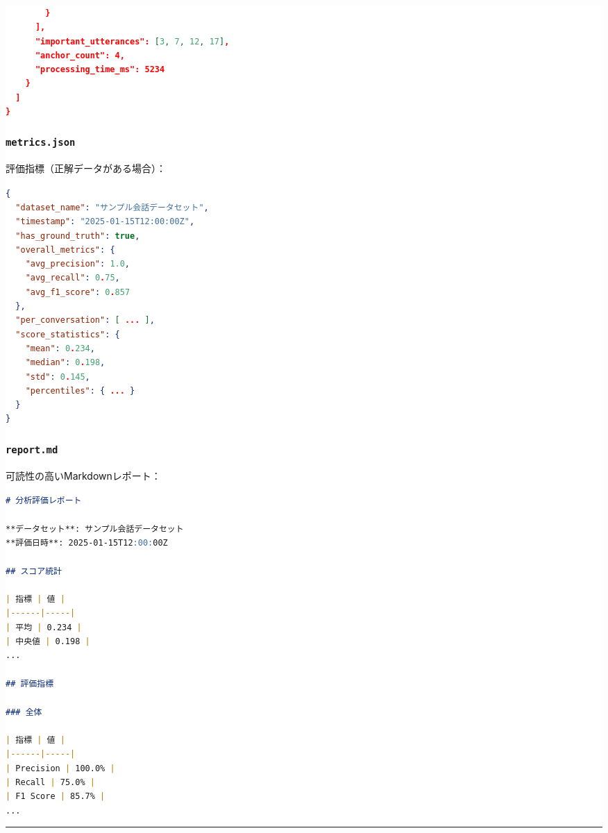 ```json
        }
      ],
      "important_utterances": [3, 7, 12, 17],
      "anchor_count": 4,
      "processing_time_ms": 5234
    }
  ]
}
```

### `metrics.json`

評価指標（正解データがある場合）：

```json
{
  "dataset_name": "サンプル会話データセット",
  "timestamp": "2025-01-15T12:00:00Z",
  "has_ground_truth": true,
  "overall_metrics": {
    "avg_precision": 1.0,
    "avg_recall": 0.75,
    "avg_f1_score": 0.857
  },
  "per_conversation": [ ... ],
  "score_statistics": {
    "mean": 0.234,
    "median": 0.198,
    "std": 0.145,
    "percentiles": { ... }
  }
}
```

### `report.md`

可読性の高いMarkdownレポート：

```markdown
# 分析評価レポート

**データセット**: サンプル会話データセット
**評価日時**: 2025-01-15T12:00:00Z

## スコア統計

| 指標 | 値 |
|------|-----|
| 平均 | 0.234 |
| 中央値 | 0.198 |
...

## 評価指標

### 全体

| 指標 | 値 |
|------|-----|
| Precision | 100.0% |
| Recall | 75.0% |
| F1 Score | 85.7% |
...
```

---